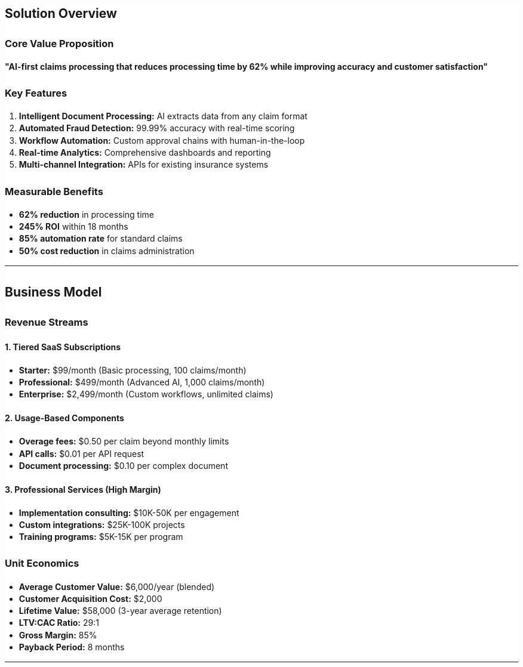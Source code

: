 
## Solution Overview

### Core Value Proposition
**"AI-first claims processing that reduces processing time by 62% while improving accuracy and customer satisfaction"**

### Key Features
1. **Intelligent Document Processing:** AI extracts data from any claim format
2. **Automated Fraud Detection:** 99.99% accuracy with real-time scoring
3. **Workflow Automation:** Custom approval chains with human-in-the-loop
4. **Real-time Analytics:** Comprehensive dashboards and reporting
5. **Multi-channel Integration:** APIs for existing insurance systems

### Measurable Benefits
- **62% reduction** in processing time
- **245% ROI** within 18 months
- **85% automation rate** for standard claims
- **50% cost reduction** in claims administration

---

## Business Model

### Revenue Streams

#### 1. Tiered SaaS Subscriptions
- **Starter:** $99/month (Basic processing, 100 claims/month)
- **Professional:** $499/month (Advanced AI, 1,000 claims/month)
- **Enterprise:** $2,499/month (Custom workflows, unlimited claims)

#### 2. Usage-Based Components
- **Overage fees:** $0.50 per claim beyond monthly limits
- **API calls:** $0.01 per API request
- **Document processing:** $0.10 per complex document

#### 3. Professional Services (High Margin)
- **Implementation consulting:** $10K-50K per engagement
- **Custom integrations:** $25K-100K projects
- **Training programs:** $5K-15K per program

### Unit Economics
- **Average Customer Value:** $6,000/year (blended)
- **Customer Acquisition Cost:** $2,000
- **Lifetime Value:** $58,000 (3-year average retention)
- **LTV:CAC Ratio:** 29:1
- **Gross Margin:** 85%
- **Payback Period:** 8 months

---